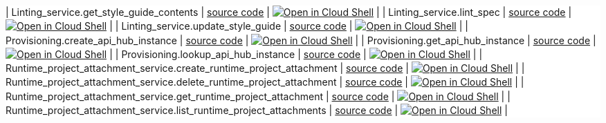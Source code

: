 | Linting_service.get_style_guide_contents | [source code](https://github.com/googleapis/google-cloud-node/blob/main/packages/google-cloud-apihub/samples/generated/v1/linting_service.get_style_guide_contents.js) | [![Open in Cloud Shell][shell_img]](https://console.cloud.google.com/cloudshell/open?git_repo=https://github.com/googleapis/google-cloud-node&page=editor&open_in_editor=packages/google-cloud-apihub/samples/generated/v1/linting_service.get_style_guide_contents.js,packages/google-cloud-apihub/samples/README.md) |
| Linting_service.lint_spec | [source code](https://github.com/googleapis/google-cloud-node/blob/main/packages/google-cloud-apihub/samples/generated/v1/linting_service.lint_spec.js) | [![Open in Cloud Shell][shell_img]](https://console.cloud.google.com/cloudshell/open?git_repo=https://github.com/googleapis/google-cloud-node&page=editor&open_in_editor=packages/google-cloud-apihub/samples/generated/v1/linting_service.lint_spec.js,packages/google-cloud-apihub/samples/README.md) |
| Linting_service.update_style_guide | [source code](https://github.com/googleapis/google-cloud-node/blob/main/packages/google-cloud-apihub/samples/generated/v1/linting_service.update_style_guide.js) | [![Open in Cloud Shell][shell_img]](https://console.cloud.google.com/cloudshell/open?git_repo=https://github.com/googleapis/google-cloud-node&page=editor&open_in_editor=packages/google-cloud-apihub/samples/generated/v1/linting_service.update_style_guide.js,packages/google-cloud-apihub/samples/README.md) |
| Provisioning.create_api_hub_instance | [source code](https://github.com/googleapis/google-cloud-node/blob/main/packages/google-cloud-apihub/samples/generated/v1/provisioning.create_api_hub_instance.js) | [![Open in Cloud Shell][shell_img]](https://console.cloud.google.com/cloudshell/open?git_repo=https://github.com/googleapis/google-cloud-node&page=editor&open_in_editor=packages/google-cloud-apihub/samples/generated/v1/provisioning.create_api_hub_instance.js,packages/google-cloud-apihub/samples/README.md) |
| Provisioning.get_api_hub_instance | [source code](https://github.com/googleapis/google-cloud-node/blob/main/packages/google-cloud-apihub/samples/generated/v1/provisioning.get_api_hub_instance.js) | [![Open in Cloud Shell][shell_img]](https://console.cloud.google.com/cloudshell/open?git_repo=https://github.com/googleapis/google-cloud-node&page=editor&open_in_editor=packages/google-cloud-apihub/samples/generated/v1/provisioning.get_api_hub_instance.js,packages/google-cloud-apihub/samples/README.md) |
| Provisioning.lookup_api_hub_instance | [source code](https://github.com/googleapis/google-cloud-node/blob/main/packages/google-cloud-apihub/samples/generated/v1/provisioning.lookup_api_hub_instance.js) | [![Open in Cloud Shell][shell_img]](https://console.cloud.google.com/cloudshell/open?git_repo=https://github.com/googleapis/google-cloud-node&page=editor&open_in_editor=packages/google-cloud-apihub/samples/generated/v1/provisioning.lookup_api_hub_instance.js,packages/google-cloud-apihub/samples/README.md) |
| Runtime_project_attachment_service.create_runtime_project_attachment | [source code](https://github.com/googleapis/google-cloud-node/blob/main/packages/google-cloud-apihub/samples/generated/v1/runtime_project_attachment_service.create_runtime_project_attachment.js) | [![Open in Cloud Shell][shell_img]](https://console.cloud.google.com/cloudshell/open?git_repo=https://github.com/googleapis/google-cloud-node&page=editor&open_in_editor=packages/google-cloud-apihub/samples/generated/v1/runtime_project_attachment_service.create_runtime_project_attachment.js,packages/google-cloud-apihub/samples/README.md) |
| Runtime_project_attachment_service.delete_runtime_project_attachment | [source code](https://github.com/googleapis/google-cloud-node/blob/main/packages/google-cloud-apihub/samples/generated/v1/runtime_project_attachment_service.delete_runtime_project_attachment.js) | [![Open in Cloud Shell][shell_img]](https://console.cloud.google.com/cloudshell/open?git_repo=https://github.com/googleapis/google-cloud-node&page=editor&open_in_editor=packages/google-cloud-apihub/samples/generated/v1/runtime_project_attachment_service.delete_runtime_project_attachment.js,packages/google-cloud-apihub/samples/README.md) |
| Runtime_project_attachment_service.get_runtime_project_attachment | [source code](https://github.com/googleapis/google-cloud-node/blob/main/packages/google-cloud-apihub/samples/generated/v1/runtime_project_attachment_service.get_runtime_project_attachment.js) | [![Open in Cloud Shell][shell_img]](https://console.cloud.google.com/cloudshell/open?git_repo=https://github.com/googleapis/google-cloud-node&page=editor&open_in_editor=packages/google-cloud-apihub/samples/generated/v1/runtime_project_attachment_service.get_runtime_project_attachment.js,packages/google-cloud-apihub/samples/README.md) |
| Runtime_project_attachment_service.list_runtime_project_attachments | [source code](https://github.com/googleapis/google-cloud-node/blob/main/packages/google-cloud-apihub/samples/generated/v1/runtime_project_attachment_service.list_runtime_project_attachments.js) | [![Open in Cloud Shell][shell_img]](https://console.cloud.google.com/cloudshell/open?git_repo=https://github.com/googleapis/google-cloud-node&page=editor&open_in_editor=packages/google-cloud-apihub/samples/generated/v1/runtime_project_attachment_service.list_runtime_project_attachments.js,packages/google-cloud-apihub/samples/README.md) |

[//]: # "This README.md file is auto-generated, all changes to this file will be lost."
[//]: # "To regenerate it, use `python -m synthtool`."
[explained]: https://cloud.google.com/apis/docs/client-libraries-explained
[launch_stages]: https://cloud.google.com/terms/launch-stages
[client-docs]: https://cloud.google.com/nodejs/docs/reference/apihub/latest
[product-docs]: https://cloud.google.com/apigee/docs/apihub/what-is-api-hub
[shell_img]: https://gstatic.com/cloudssh/images/open-btn.png
[projects]: https://console.cloud.google.com/project
[billing]: https://support.google.com/cloud/answer/6293499#enable-billing
[enable_api]: https://console.cloud.google.com/flows/enableapi?apiid=apihub.googleapis.com
[auth]: https://cloud.google.com/docs/authentication/external/set-up-adc-local